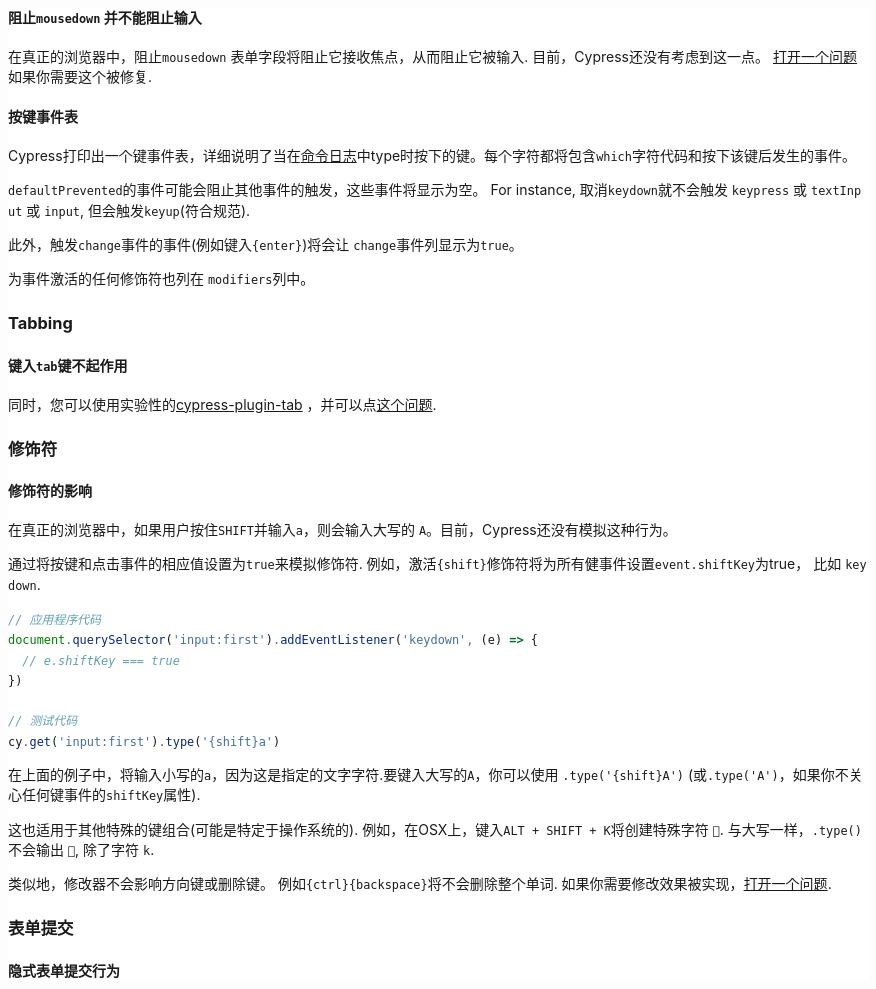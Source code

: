 #### 阻止`mousedown` 并不能阻止输入

在真正的浏览器中，阻止`mousedown` 表单字段将阻止它接收焦点，从而阻止它被输入. 目前，Cypress还没有考虑到这一点。 [打开一个问题](https://github.com/cypress-io/cypress/issues/new/choose) 如果你需要这个被修复.

#### 按键事件表

Cypress打印出一个键事件表，详细说明了当在[命令日志](#Command-Log)中type时按下的键。每个字符都将包含`which`字符代码和按下该键后发生的事件。

`defaultPrevented`的事件可能会阻止其他事件的触发，这些事件将显示为空。 For instance, 取消`keydown`就不会触发 `keypress` 或 `textInput` 或 `input`, 但会触发`keyup`(符合规范).

此外，触发`change`事件的事件(例如键入`{enter}`)将会让 `change`事件列显示为`true`。

为事件激活的任何修饰符也列在 `modifiers`列中。

<DocsImage src="/img/api/type/key-events-table-shown-in-console-for-testing-typing.png" alt="Cypress .type() key events table" ></DocsImage>

### Tabbing

#### 键入`tab`键不起作用

同时，您可以使用实验性的[cypress-plugin-tab](https://github.com/Bkucera/cypress-plugin-tab) ，并可以点[这个问题](https://github.com/cypress-io/cypress/issues/299).

### 修饰符

#### 修饰符的影响

在真正的浏览器中，如果用户按住`SHIFT`并输入`a`，则会输入大写的 `A`。目前，Cypress还没有模拟这种行为。

通过将按键和点击事件的相应值设置为`true`来模拟修饰符. 例如，激活`{shift}`修饰符将为所有健事件设置`event.shiftKey`为true， 比如 `keydown`.

```javascript
// 应用程序代码
document.querySelector('input:first').addEventListener('keydown', (e) => {
  // e.shiftKey === true
})

// 测试代码
cy.get('input:first').type('{shift}a')
```

在上面的例子中，将输入小写的`a`，因为这是指定的文字字符.要键入大写的`A`，你可以使用 `.type('{shift}A')` (或`.type('A')`，如果你不关心任何键事件的`shiftKey`属性).

这也适用于其他特殊的键组合(可能是特定于操作系统的). 例如，在OSX上，键入`ALT + SHIFT + K`将创建特殊字符 ``. 与大写一样，`.type()`不会输出 ``, 除了字符 `k`.

类似地，修改器不会影响方向键或删除键。 例如`{ctrl}{backspace}`将不会删除整个单词. 如果你需要修改效果被实现，[打开一个问题](https://github.com/cypress-io/cypress/issues/new).

### 表单提交

#### 隐式表单提交行为

